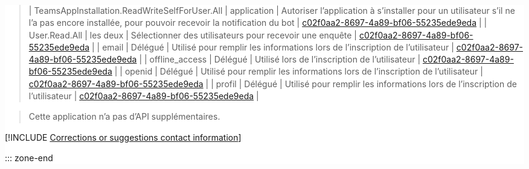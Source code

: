 >| TeamsAppInstallation.ReadWriteSelfForUser.All | application | Autoriser l’application à s’installer pour un utilisateur s’il ne l’a pas encore installée, pour pouvoir recevoir la notification du bot | [c02f0aa2-8697-4a89-bf06-55235ede9eda](../azure/c02f0aa2-8697-4a89-bf06-55235ede9eda.md) |
>| User.Read.All | les deux | Sélectionner des utilisateurs pour recevoir une enquête | [c02f0aa2-8697-4a89-bf06-55235ede9eda](../azure/c02f0aa2-8697-4a89-bf06-55235ede9eda.md) |
>| email | Délégué | Utilisé pour remplir les informations lors de l’inscription de l’utilisateur | [c02f0aa2-8697-4a89-bf06-55235ede9eda](../azure/c02f0aa2-8697-4a89-bf06-55235ede9eda.md) |
>| offline_access | Délégué | Utilisé lors de l’inscription de l’utilisateur | [c02f0aa2-8697-4a89-bf06-55235ede9eda](../azure/c02f0aa2-8697-4a89-bf06-55235ede9eda.md) |
>| openid | Délégué | Utilisé pour remplir les informations lors de l’inscription de l’utilisateur | [c02f0aa2-8697-4a89-bf06-55235ede9eda](../azure/c02f0aa2-8697-4a89-bf06-55235ede9eda.md) |
>| profil | Délégué | Utilisé pour remplir les informations lors de l’inscription de l’utilisateur | [c02f0aa2-8697-4a89-bf06-55235ede9eda](../azure/c02f0aa2-8697-4a89-bf06-55235ede9eda.md) |

>Cette application n’a pas d’API supplémentaires.

[!INCLUDE [Corrections or suggestions contact information](../includes/corrections-or-suggestions.md)]

::: zone-end

